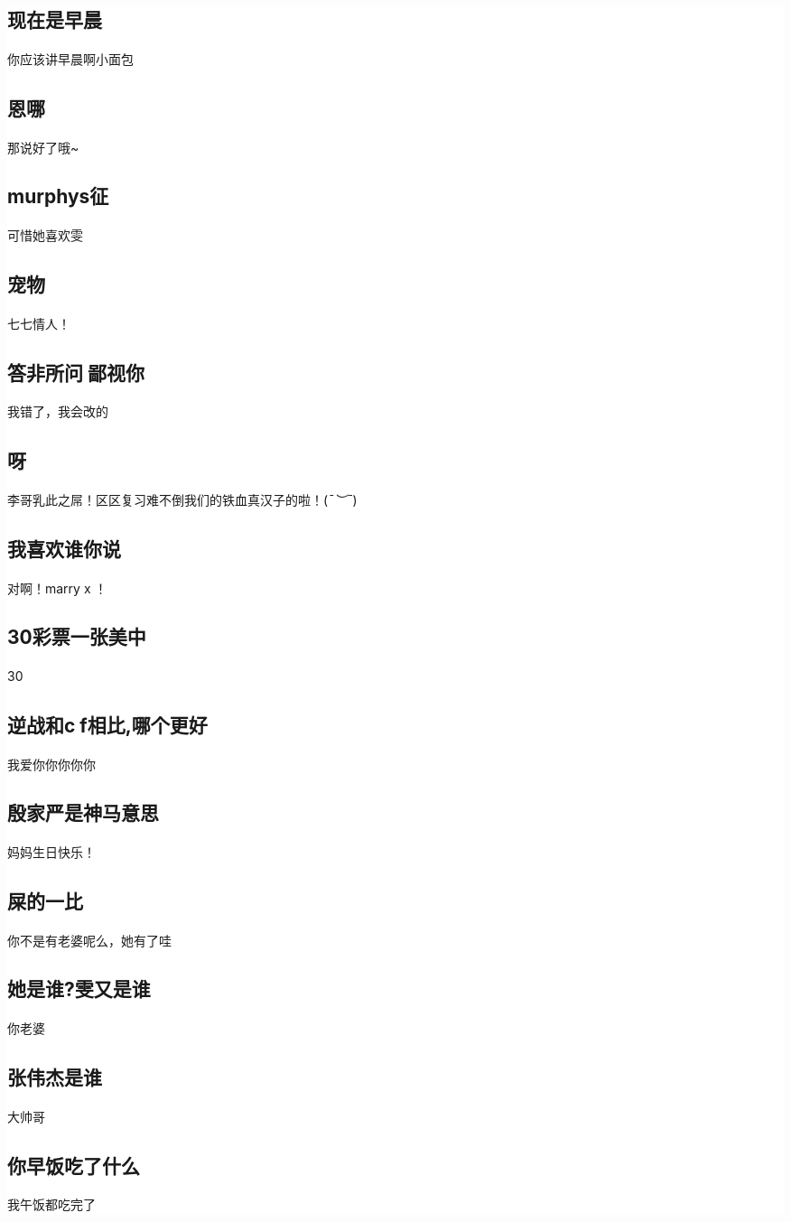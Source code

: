 ## 现在是早晨
你应该讲早晨啊小面包

## 恩哪
那说好了哦~

## murphys征
可惜她喜欢雯

## 宠物
七七情人！

## 答非所问    鄙视你
我错了，我会改的

## 呀
李哥乳此之屌！区区复习难不倒我们的铁血真汉子的啦！(*¯︶¯*)

## 我喜欢谁你说
对啊！marry x ！

## 30彩票一张美中
30

## 逆战和c f相比,哪个更好
我爱你你你你你

## 殷家严是神马意思
妈妈生日快乐！

## 屎的一比
你不是有老婆呢么，她有了哇

## 她是谁?雯又是谁
你老婆

## 张伟杰是谁
大帅哥

## 你早饭吃了什么
我午饭都吃完了
